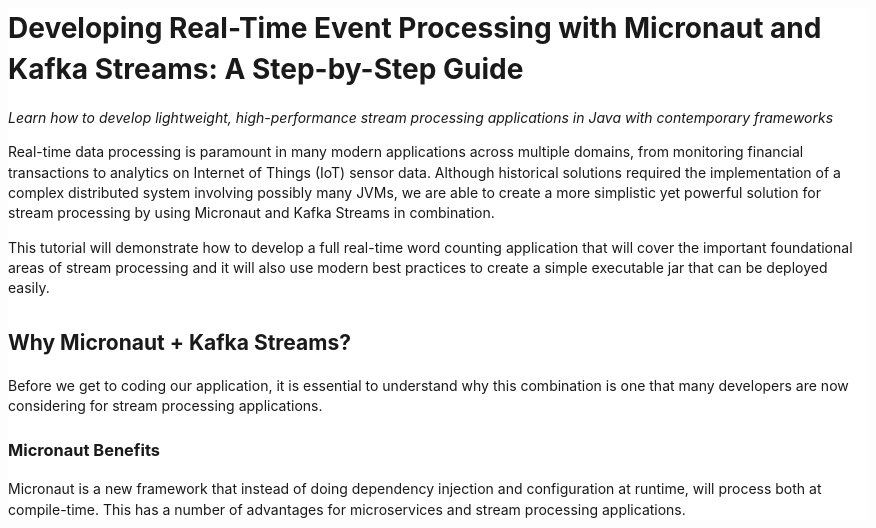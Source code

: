 # Developing Real-Time Event Processing with Micronaut and Kafka Streams: A Step-by-Step Guide

_Learn how to develop lightweight, high-performance stream processing applications in Java with contemporary frameworks_

Real-time data processing is paramount in many modern applications across multiple domains, from monitoring financial transactions to analytics on Internet of Things (IoT) sensor data. Although historical solutions required the implementation of a complex distributed system involving possibly many JVMs, we are able to create a more simplistic yet powerful solution for stream processing by using Micronaut and Kafka Streams in combination.

This tutorial will demonstrate how to develop a full real-time word counting application that will cover the important foundational areas of stream processing and it will also use modern best practices to create a simple executable jar that can be deployed easily.

## Why Micronaut + Kafka Streams?

Before we get to coding our application, it is essential to understand why this combination is one that many developers are now considering for stream processing applications.

### Micronaut Benefits

Micronaut is a new framework that instead of doing dependency injection and configuration at runtime, will process both at compile-time. This has a number of advantages for microservices and stream processing applications.
